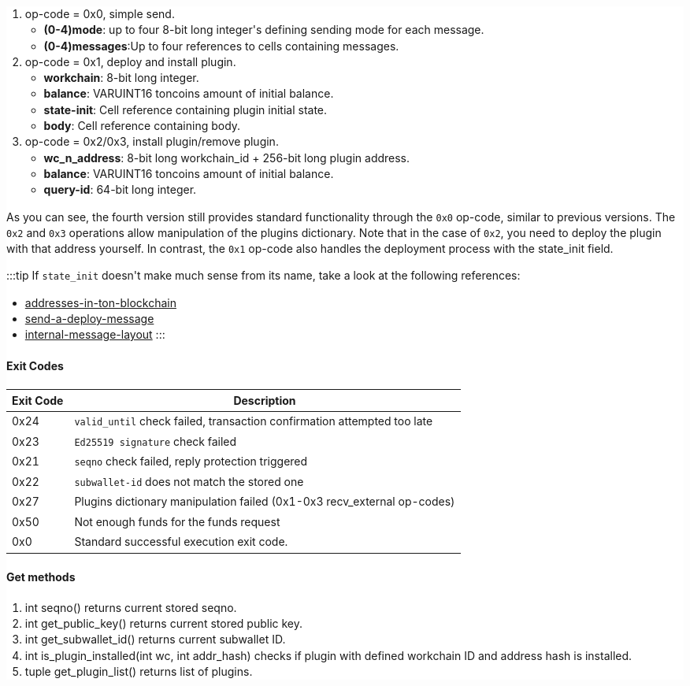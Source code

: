 1. op-code = 0x0, simple send.
   - <b>(0-4)mode</b>: up to four 8-bit long integer's defining sending mode for each message.
   - <b>(0-4)messages</b>:Up to four references to cells containing messages.
2. op-code = 0x1, deploy and install plugin.
   - <b>workchain</b>: 8-bit long integer.
   - <b>balance</b>: VARUINT16 toncoins amount of initial balance.
   - <b>state-init</b>: Cell reference containing plugin initial state.
   - <b>body</b>: Cell reference containing body.
3. op-code = 0x2/0x3, install plugin/remove plugin.
   - <b>wc_n_address</b>: 8-bit long workchain_id + 256-bit long plugin address.
   - <b>balance</b>: VARUINT16 toncoins amount of initial balance.
   - <b>query-id</b>: 64-bit long integer.

As you can see, the fourth version still provides standard functionality through the `0x0` op-code, similar to previous versions. The `0x2` and `0x3` operations allow manipulation of the plugins dictionary. Note that in the case of `0x2`, you need to deploy the plugin with that address yourself. In contrast, the `0x1` op-code also handles the deployment process with the state_init field.

:::tip
If `state_init` doesn't make much sense from its name, take a look at the following references:

- [addresses-in-ton-blockchain](/v3/documentation/smart-contracts/addresses#workchain-id-and-account-id)
- [send-a-deploy-message](/v3/documentation/smart-contracts/func/cookbook#how-to-send-a-deploy-message-with-stateinit-only-with-stateinit-and-body)
- [internal-message-layout](/v3/documentation/smart-contracts/message-management/sending-messages#message-layout)
  :::

#### Exit Codes

| Exit Code | Description                                                                                                     |
| --------- | --------------------------------------------------------------------------------------------------------------- |
| 0x24      | `valid_until` check failed, transaction confirmation attempted too late                                         |
| 0x23      | `Ed25519 signature` check failed                                                                                |
| 0x21      | `seqno` check failed, reply protection triggered                                                                |
| 0x22      | `subwallet-id` does not match the stored one                                                                    |
| 0x27      | Plugins dictionary manipulation failed (0x1-0x3 recv_external op-codes) |
| 0x50      | Not enough funds for the funds request                                                                          |
| 0x0       | Standard successful execution exit code.                                                        |

#### Get methods

1. int seqno() returns current stored seqno.
2. int get_public_key() returns current stored public key.
3. int get_subwallet_id() returns current subwallet ID.
4. int is_plugin_installed(int wc, int addr_hash) checks if plugin with defined workchain ID and address hash is installed.
5. tuple get_plugin_list() returns list of plugins.
